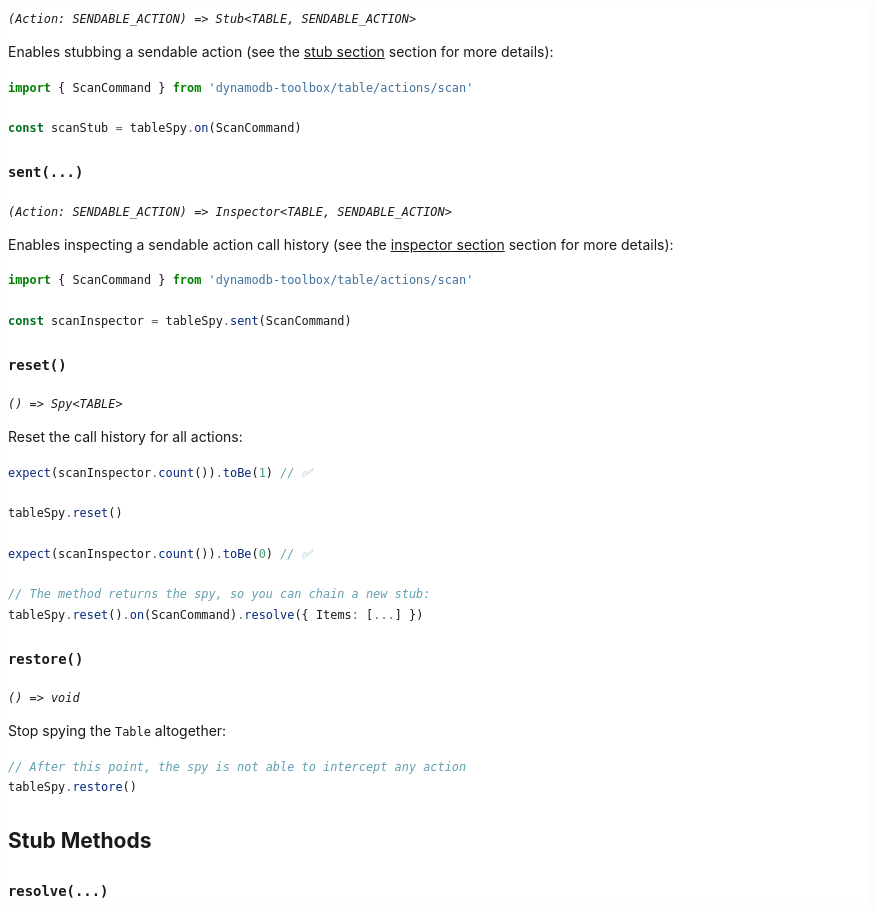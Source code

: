 <p style={{ marginTop: '-15px' }}><i><code>(Action: SENDABLE_ACTION) => Stub&lt;TABLE, SENDABLE_ACTION&gt;</code></i></p>

Enables stubbing a sendable action (see the [stub section](#stub-methods) section for more details):

```ts
import { ScanCommand } from 'dynamodb-toolbox/table/actions/scan'

const scanStub = tableSpy.on(ScanCommand)
```

### `sent(...)`

<p style={{ marginTop: '-15px' }}><i><code>(Action: SENDABLE_ACTION) => Inspector&lt;TABLE, SENDABLE_ACTION&gt;</code></i></p>

Enables inspecting a sendable action call history (see the [inspector section](#inspector-methods) section for more details):

```ts
import { ScanCommand } from 'dynamodb-toolbox/table/actions/scan'

const scanInspector = tableSpy.sent(ScanCommand)
```

### `reset()`

<p style={{ marginTop: '-15px' }}><i><code>() => Spy&lt;TABLE&gt;</code></i></p>

Reset the call history for all actions:

```ts
expect(scanInspector.count()).toBe(1) // ✅

tableSpy.reset()

expect(scanInspector.count()).toBe(0) // ✅

// The method returns the spy, so you can chain a new stub:
tableSpy.reset().on(ScanCommand).resolve({ Items: [...] })
```

### `restore()`

<p style={{ marginTop: '-15px' }}><i><code>() => void</code></i></p>

Stop spying the `Table` altogether:

```ts
// After this point, the spy is not able to intercept any action
tableSpy.restore()
```

## Stub Methods

### `resolve(...)`
